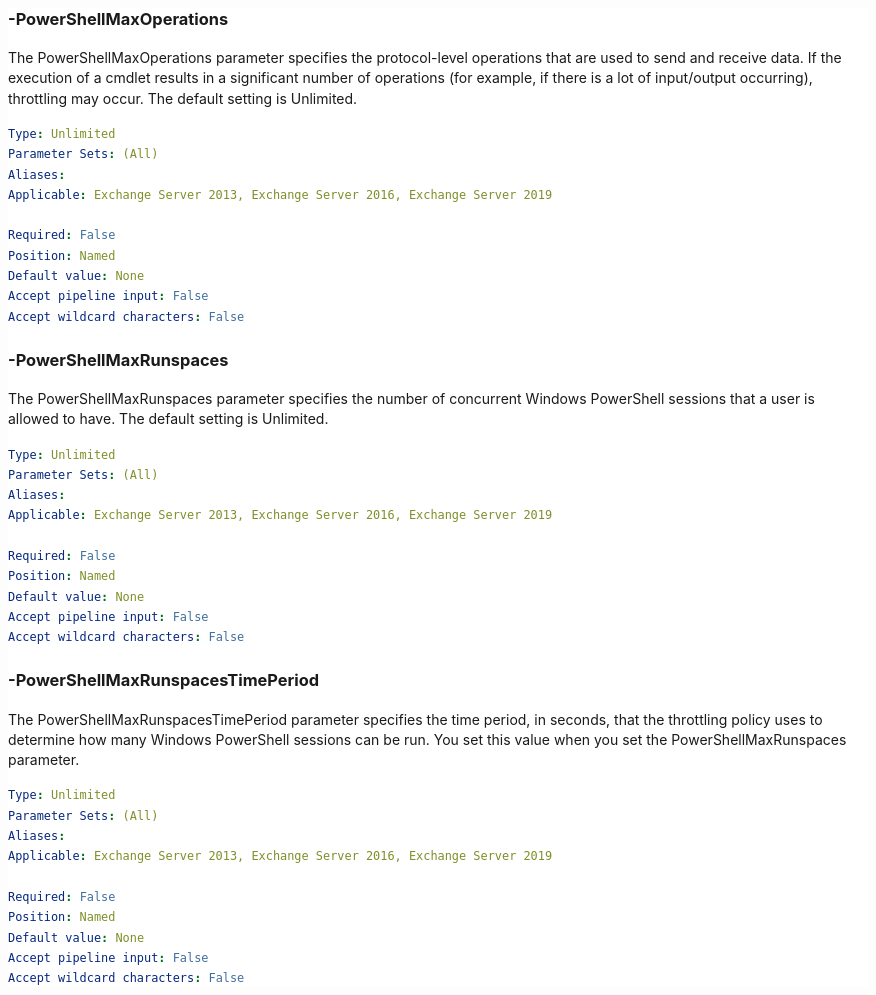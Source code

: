 ### -PowerShellMaxOperations
The PowerShellMaxOperations parameter specifies the protocol-level operations that are used to send and receive data. If the execution of a cmdlet results in a significant number of operations (for example, if there is a lot of input/output occurring), throttling may occur. The default setting is Unlimited.

```yaml
Type: Unlimited
Parameter Sets: (All)
Aliases:
Applicable: Exchange Server 2013, Exchange Server 2016, Exchange Server 2019

Required: False
Position: Named
Default value: None
Accept pipeline input: False
Accept wildcard characters: False
```

### -PowerShellMaxRunspaces
The PowerShellMaxRunspaces parameter specifies the number of concurrent Windows PowerShell sessions that a user is allowed to have. The default setting is Unlimited.

```yaml
Type: Unlimited
Parameter Sets: (All)
Aliases:
Applicable: Exchange Server 2013, Exchange Server 2016, Exchange Server 2019

Required: False
Position: Named
Default value: None
Accept pipeline input: False
Accept wildcard characters: False
```

### -PowerShellMaxRunspacesTimePeriod
The PowerShellMaxRunspacesTimePeriod parameter specifies the time period, in seconds, that the throttling policy uses to determine how many Windows PowerShell sessions can be run. You set this value when you set the PowerShellMaxRunspaces parameter.

```yaml
Type: Unlimited
Parameter Sets: (All)
Aliases:
Applicable: Exchange Server 2013, Exchange Server 2016, Exchange Server 2019

Required: False
Position: Named
Default value: None
Accept pipeline input: False
Accept wildcard characters: False
```
